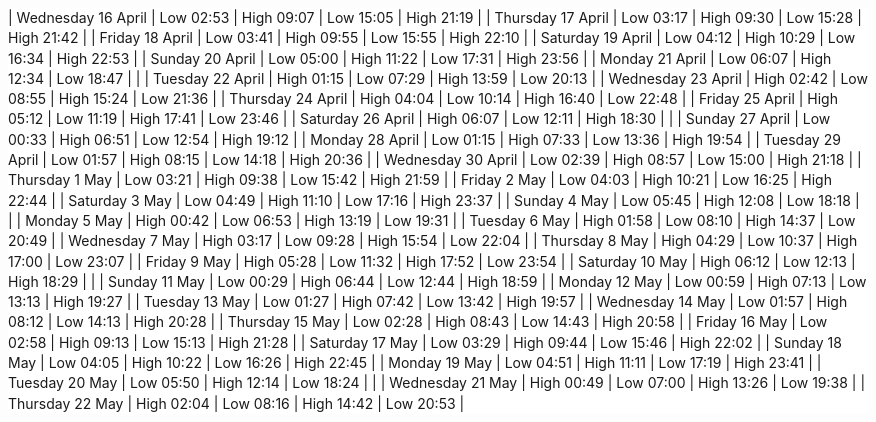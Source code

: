 | Wednesday 16 April | Low 02:53 | High 09:07 | Low 15:05 | High 21:19 | 
| Thursday 17 April | Low 03:17 | High 09:30 | Low 15:28 | High 21:42 | 
| Friday 18 April | Low 03:41 | High 09:55 | Low 15:55 | High 22:10 | 
| Saturday 19 April | Low 04:12 | High 10:29 | Low 16:34 | High 22:53 | 
| Sunday 20 April | Low 05:00 | High 11:22 | Low 17:31 | High 23:56 | 
| Monday 21 April | Low 06:07 | High 12:34 | Low 18:47 |  | 
| Tuesday 22 April | High 01:15 | Low 07:29 | High 13:59 | Low 20:13 | 
| Wednesday 23 April | High 02:42 | Low 08:55 | High 15:24 | Low 21:36 | 
| Thursday 24 April | High 04:04 | Low 10:14 | High 16:40 | Low 22:48 | 
| Friday 25 April | High 05:12 | Low 11:19 | High 17:41 | Low 23:46 | 
| Saturday 26 April | High 06:07 | Low 12:11 | High 18:30 |  | 
| Sunday 27 April | Low 00:33 | High 06:51 | Low 12:54 | High 19:12 | 
| Monday 28 April | Low 01:15 | High 07:33 | Low 13:36 | High 19:54 | 
| Tuesday 29 April | Low 01:57 | High 08:15 | Low 14:18 | High 20:36 | 
| Wednesday 30 April | Low 02:39 | High 08:57 | Low 15:00 | High 21:18 | 
| Thursday 1 May | Low 03:21 | High 09:38 | Low 15:42 | High 21:59 | 
| Friday 2 May | Low 04:03 | High 10:21 | Low 16:25 | High 22:44 | 
| Saturday 3 May | Low 04:49 | High 11:10 | Low 17:16 | High 23:37 | 
| Sunday 4 May | Low 05:45 | High 12:08 | Low 18:18 |  | 
| Monday 5 May | High 00:42 | Low 06:53 | High 13:19 | Low 19:31 | 
| Tuesday 6 May | High 01:58 | Low 08:10 | High 14:37 | Low 20:49 | 
| Wednesday 7 May | High 03:17 | Low 09:28 | High 15:54 | Low 22:04 | 
| Thursday 8 May | High 04:29 | Low 10:37 | High 17:00 | Low 23:07 | 
| Friday 9 May | High 05:28 | Low 11:32 | High 17:52 | Low 23:54 | 
| Saturday 10 May | High 06:12 | Low 12:13 | High 18:29 |  | 
| Sunday 11 May | Low 00:29 | High 06:44 | Low 12:44 | High 18:59 | 
| Monday 12 May | Low 00:59 | High 07:13 | Low 13:13 | High 19:27 | 
| Tuesday 13 May | Low 01:27 | High 07:42 | Low 13:42 | High 19:57 | 
| Wednesday 14 May | Low 01:57 | High 08:12 | Low 14:13 | High 20:28 | 
| Thursday 15 May | Low 02:28 | High 08:43 | Low 14:43 | High 20:58 | 
| Friday 16 May | Low 02:58 | High 09:13 | Low 15:13 | High 21:28 | 
| Saturday 17 May | Low 03:29 | High 09:44 | Low 15:46 | High 22:02 | 
| Sunday 18 May | Low 04:05 | High 10:22 | Low 16:26 | High 22:45 | 
| Monday 19 May | Low 04:51 | High 11:11 | Low 17:19 | High 23:41 | 
| Tuesday 20 May | Low 05:50 | High 12:14 | Low 18:24 |  | 
| Wednesday 21 May | High 00:49 | Low 07:00 | High 13:26 | Low 19:38 | 
| Thursday 22 May | High 02:04 | Low 08:16 | High 14:42 | Low 20:53 | 